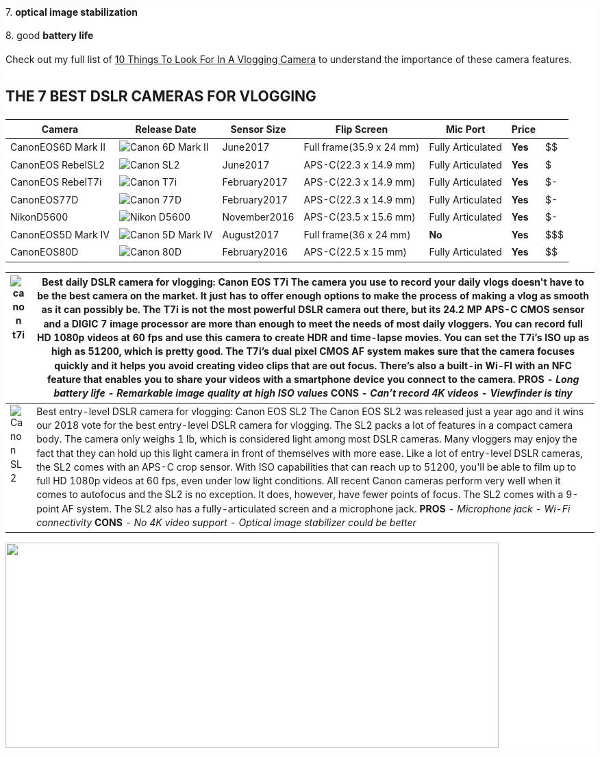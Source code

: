7\. **optical image stabilization**

8\. good **battery life**

Check out my full list of [10 Things To Look For In A Vlogging Camera](https://www.filmora.io/community-blog/10-things-to-look-for-in-a-vlogging-camera-393.html) to understand the importance of these camera features.

## THE 7 BEST DSLR CAMERAS FOR VLOGGING

 | Camera             | Release Date                                                                                   | Sensor Size  | Flip Screen              | Mic Port          | Price   |        |
| ------------------ | ---------------------------------------------------------------------------------------------- | ------------ | ------------------------ | ----------------- | ------- | ------ |
| CanonEOS6D Mark II | ![Canon 6D Mark II](https://images.wondershare.com/filmora/article-images/canon-eos-mark1.png) | June2017     | Full frame(35.9 x 24 mm) | Fully Articulated | **Yes** | $$   |
| CanonEOS RebelSL2  | ![Canon SL2](https://images.wondershare.com/filmora/article-images/canon-eos-rebel2.png)       | June2017     | APS-C(22.3 x 14.9 mm)    | Fully Articulated | **Yes** | $     |
| CanonEOS RebelT7i  | ![Canon T7i](https://images.wondershare.com/filmora/article-images/canon-eos-rebel3.png)       | February2017 | APS-C(22.3 x 14.9 mm)    | Fully Articulated | **Yes** | $-    |
| CanonEOS77D        | ![Canon 77D](https://images.wondershare.com/filmora/article-images/canon-eos-77d4.png)         | February2017 | APS-C(22.3 x 14.9 mm)    | Fully Articulated | **Yes** | $-    |
| NikonD5600         | ![Nikon D5600](https://images.wondershare.com/filmora/article-images/nikon5.png)               | November2016 | APS-C(23.5 x 15.6 mm)    | Fully Articulated | **Yes** | $-    |
| CanonEOS5D Mark IV | ![Canon 5D Mark IV](https://images.wondershare.com/filmora/article-images/canon-5d-mark6.png)  | August2017   | Full frame(36 x 24 mm)   | **No**            | **Yes** | $$$ |
| CanonEOS80D        | ![Canon 80D](https://images.wondershare.com/filmora/article-images/canon-eos-80d7.png)         | February2016 | APS-C(22.5 x 15 mm)      | Fully Articulated | **Yes** | $$    |

 | ![canon t7i](https://images.wondershare.com/filmora/article-images/canon-eos-rebel3.png)      | Best daily DSLR camera for vlogging: Canon EOS T7i The camera you use to record your daily vlogs doesn't have to be the best camera on the market. It just has to offer enough options to make the process of making a vlog as smooth as it can possibly be. The T7i is not the most powerful DSLR camera out there, but its 24.2 MP APS-C CMOS sensor and a DIGIC 7 image processor are more than enough to meet the needs of most daily vloggers. You can record full HD 1080p videos at 60 fps and use this camera to create HDR and time-lapse movies. You can set the T7i’s ISO up as high as 51200, which is pretty good. The T7i’s dual pixel CMOS AF system makes sure that the camera focuses quickly and it helps you avoid creating video clips that are out focus. There’s also a built-in Wi-FI with an NFC feature that enables you to share your videos with a smartphone device you connect to the camera.  **PROS** _\- Long battery life_ _\- Remarkable image quality at high ISO values_   **CONS** _\- Can’t record 4K videos_ _\- Viewfinder is tiny_          |
| ---------------------------------------------------------------------------------------------- | ------------------------------------------------------------------------------------------------------------------------------------------------------------------------------------------------------------------------------------------------------------------------------------------------------------------------------------------------------------------------------------------------------------------------------------------------------------------------------------------------------------------------------------------------------------------------------------------------------------------------------------------------------------------------------------------------------------------------------------------------------------------------------------------------------------------------------------------------------------------------------------------------------------------------------------------------------------------------------------------------------------------------------------------------------------------------------------ |
| ![Canon SL2](https://images.wondershare.com/filmora/article-images/canon-eos-rebel2.png)       | Best entry-level DSLR camera for vlogging: Canon EOS SL2 The Canon EOS SL2 was released just a year ago and it wins our 2018 vote for the best entry-level DSLR camera for vlogging. The SL2 packs a lot of features in a compact camera body. The camera only weighs 1 lb, which is considered light among most DSLR cameras. Many vloggers may enjoy the fact that they can hold up this light camera in front of themselves with more ease. Like a lot of entry-level DSLR cameras, the SL2 comes with an APS-C crop sensor. With ISO capabilities that can reach up to 51200, you'll be able to film up to full HD 1080p videos at 60 fps, even under low light conditions. All recent Canon cameras perform very well when it comes to autofocus and the SL2 is no exception. It does, however, have fewer points of focus. The SL2 comes with a 9-point AF system. The SL2 also has a fully-articulated screen and a microphone jack.  **PROS** _\- Microphone jack_ _\- Wi-Fi connectivity_   **CONS** _\- No 4K video support_ _\- Optical image stabilizer could be better_ |

<a href="https://25home.pxf.io/c/5597632/2090698/16836" target="_top" id="2090698"><img src="//a.impactradius-go.com/display-ad/16836-2090698" border="0" alt="" width="720" height="300"/></a>
